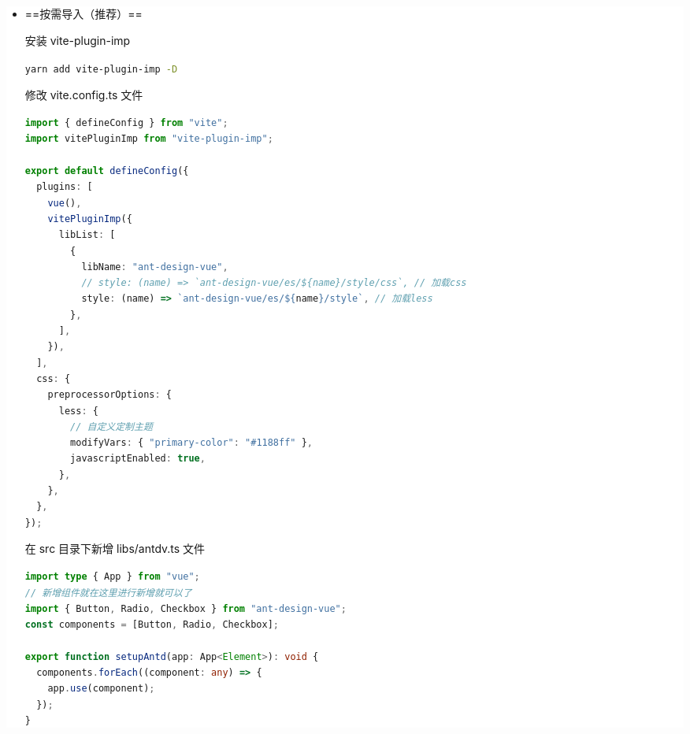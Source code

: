 * ==按需导入（推荐）==

  安装 vite-plugin-imp

  ```sh
  yarn add vite-plugin-imp -D
  ```

  修改 vite.config.ts 文件

  ```ts
  import { defineConfig } from "vite";
  import vitePluginImp from "vite-plugin-imp";
  
  export default defineConfig({
    plugins: [
      vue(),
      vitePluginImp({
        libList: [
          {
            libName: "ant-design-vue",
            // style: (name) => `ant-design-vue/es/${name}/style/css`, // 加载css
            style: (name) => `ant-design-vue/es/${name}/style`, // 加载less
          },
        ],
      }),
    ],
    css: {
      preprocessorOptions: {
        less: {
          // 自定义定制主题
          modifyVars: { "primary-color": "#1188ff" },
          javascriptEnabled: true,
        },
      },
    },
  });
  
  ```

  在 src 目录下新增 libs/antdv.ts 文件

  ```ts
  import type { App } from "vue";
  // 新增组件就在这里进行新增就可以了
  import { Button, Radio, Checkbox } from "ant-design-vue";
  const components = [Button, Radio, Checkbox];
  
  export function setupAntd(app: App<Element>): void {
    components.forEach((component: any) => {
      app.use(component);
    });
  }
  
  ```

